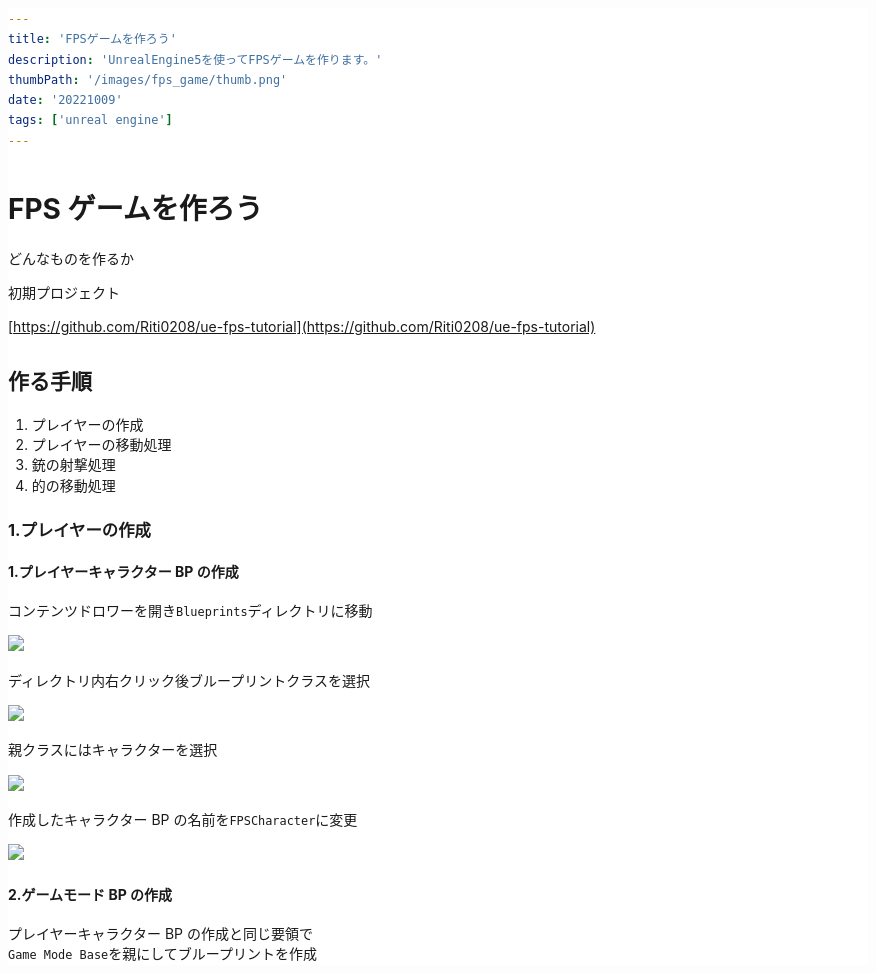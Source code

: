 ```yaml
---
title: 'FPSゲームを作ろう'
description: 'UnrealEngine5を使ってFPSゲームを作ります。'
thumbPath: '/images/fps_game/thumb.png'
date: '20221009'
tags: ['unreal engine']
---
```


# FPS ゲームを作ろう

どんなものを作るか

<iframe width="560" height="315" src="https://www.youtube.com/embed/s2za3yfE-74" title="YouTube video player" frameborder="0" allow="accelerometer; autoplay; clipboard-write; encrypted-media; gyroscope; picture-in-picture" allowfullscreen></iframe>

初期プロジェクト

[https://github.com/Riti0208/ue-fps-tutorial](https://github.com/Riti0208/ue-fps-tutorial)

## 作る手順

1. プレイヤーの作成
2. プレイヤーの移動処理
3. 銃の射撃処理
4. 的の移動処理

### 1.プレイヤーの作成

#### 1.プレイヤーキャラクター BP の作成

コンテンツドロワーを開き`Blueprints`ディレクトリに移動

<img src="/images/fps_game/1-1.png" width="600px">

ディレクトリ内右クリック後ブループリントクラスを選択

<img src="/images/fps_game/1-2.png" width="600px">

親クラスにはキャラクターを選択

<img src="/images/fps_game/1-3.png" width="600px">

作成したキャラクター BP の名前を`FPSCharacter`に変更

<img src="/images/fps_game/1-4.png" width="600px">

#### 2.ゲームモード BP の作成

プレイヤーキャラクター BP の作成と同じ要領で<br>`Game Mode Base`を親にしてブループリントを作成
